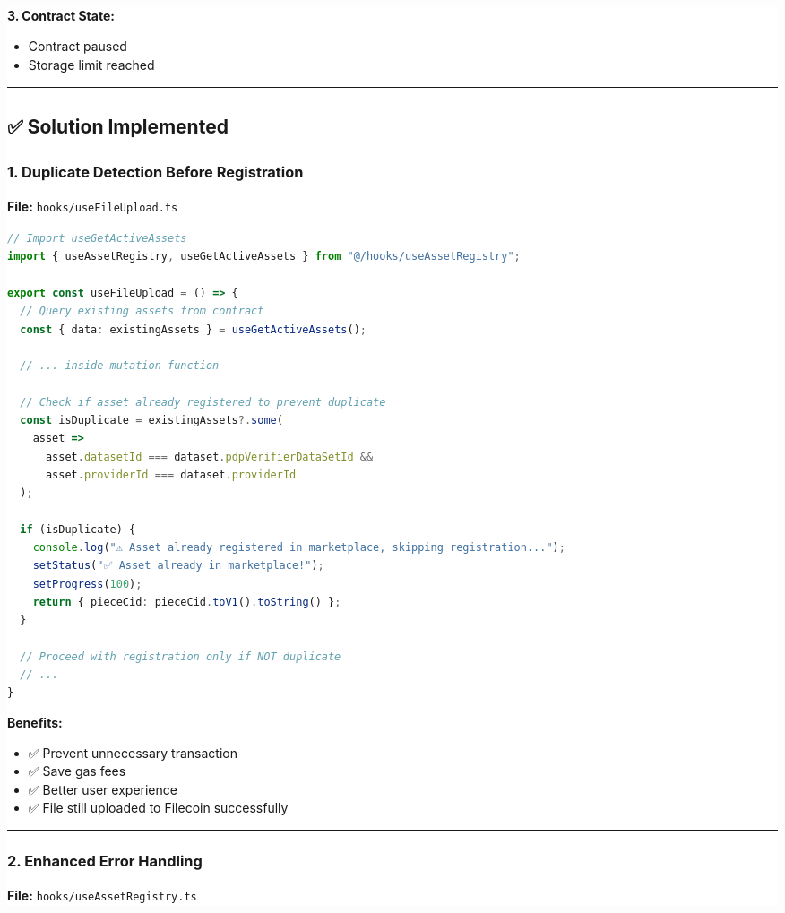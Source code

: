 **3. Contract State:**
- Contract paused
- Storage limit reached

---

## ✅ Solution Implemented

### 1. Duplicate Detection Before Registration

**File:** `hooks/useFileUpload.ts`

```typescript
// Import useGetActiveAssets
import { useAssetRegistry, useGetActiveAssets } from "@/hooks/useAssetRegistry";

export const useFileUpload = () => {
  // Query existing assets from contract
  const { data: existingAssets } = useGetActiveAssets();
  
  // ... inside mutation function
  
  // Check if asset already registered to prevent duplicate
  const isDuplicate = existingAssets?.some(
    asset => 
      asset.datasetId === dataset.pdpVerifierDataSetId && 
      asset.providerId === dataset.providerId
  );
  
  if (isDuplicate) {
    console.log("⚠️ Asset already registered in marketplace, skipping registration...");
    setStatus("✅ Asset already in marketplace!");
    setProgress(100);
    return { pieceCid: pieceCid.toV1().toString() };
  }
  
  // Proceed with registration only if NOT duplicate
  // ...
}
```

**Benefits:**
- ✅ Prevent unnecessary transaction
- ✅ Save gas fees
- ✅ Better user experience
- ✅ File still uploaded to Filecoin successfully

---

### 2. Enhanced Error Handling

**File:** `hooks/useAssetRegistry.ts`
